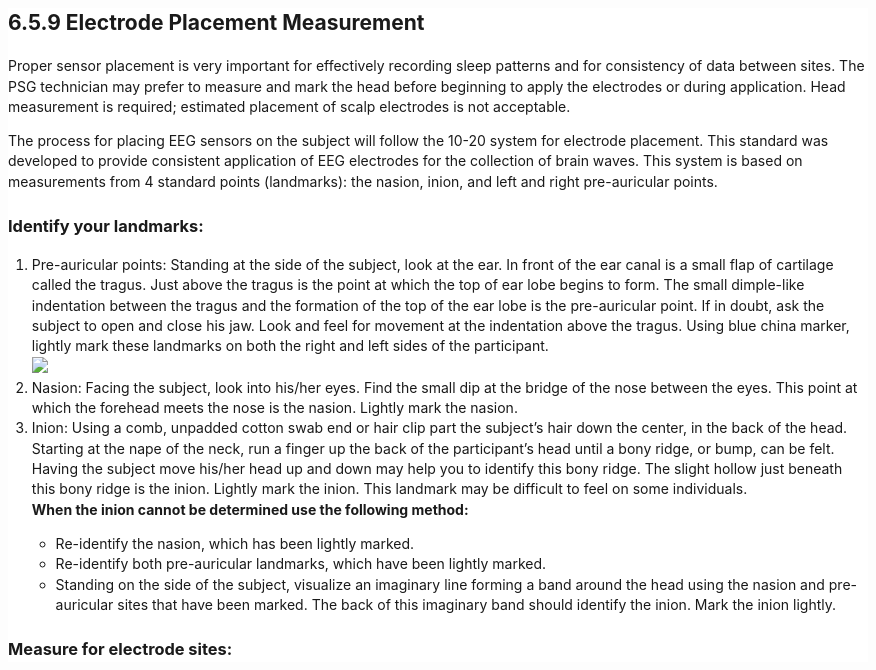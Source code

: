 ## 6.5.9 Electrode Placement Measurement


Proper sensor placement is very important for effectively recording sleep patterns and for consistency of data between sites. The PSG technician may prefer to measure and mark the head before beginning to apply the electrodes or during application. Head measurement is required; estimated placement of scalp electrodes is not acceptable.

The process for placing EEG sensors on the subject will follow the 10-20 system for electrode placement. This standard was developed to provide consistent application of EEG electrodes for the collection of brain waves. This system is based on measurements from 4 standard points (landmarks): the nasion, inion, and left and right pre-auricular points.

### Identify your landmarks:

<ol>
<li>
  Pre-auricular points: Standing at the side of the subject, look at the ear. In front of the ear canal is a small flap of cartilage called the tragus. Just above the tragus is the point at which the top of ear lobe begins to form. The small dimple-like indentation between the tragus and the formation of the top of the ear lobe is the pre-auricular point. If in doubt, ask the subject to open and close his jaw. Look and feel for movement at the indentation above the tragus. Using blue china marker, lightly mark these landmarks on both the right and left sides of the participant.
  <div class="center">
    <img src=":images_path:/electrode-placement-01.png">
  </div>
</li>
<li>
  Nasion: Facing the subject, look into his/her eyes. Find the small dip at the bridge of the nose between the eyes. This point at which the forehead meets the nose is the nasion. Lightly mark the nasion.
</li>
<li>
 Inion: Using a comb, unpadded cotton swab end or hair clip part the subject’s hair down the center, in the back of the head. Starting at the nape of the neck, run a finger up the back of the participant’s head until a bony ridge, or bump, can be felt. Having the subject move his/her head up and down may help you to identify this bony ridge. The slight hollow just beneath this bony ridge is the inion. Lightly mark the inion. This landmark may be difficult to feel on some individuals.

<div class="bs-callout bs-callout-info">
  <strong>When the inion cannot be determined use the following method:</strong>
  <ul><li>Re-identify the nasion, which has been lightly marked.</li><li>Re-identify both pre-auricular landmarks, which have been lightly marked.</li><li>Standing on the side of the subject, visualize an imaginary line forming a band around the head using the nasion and pre-auricular sites that have been marked. The back of this imaginary band should identify the inion. Mark the inion lightly.</li>
</div>

</li>
</ol>

### Measure for electrode sites:
